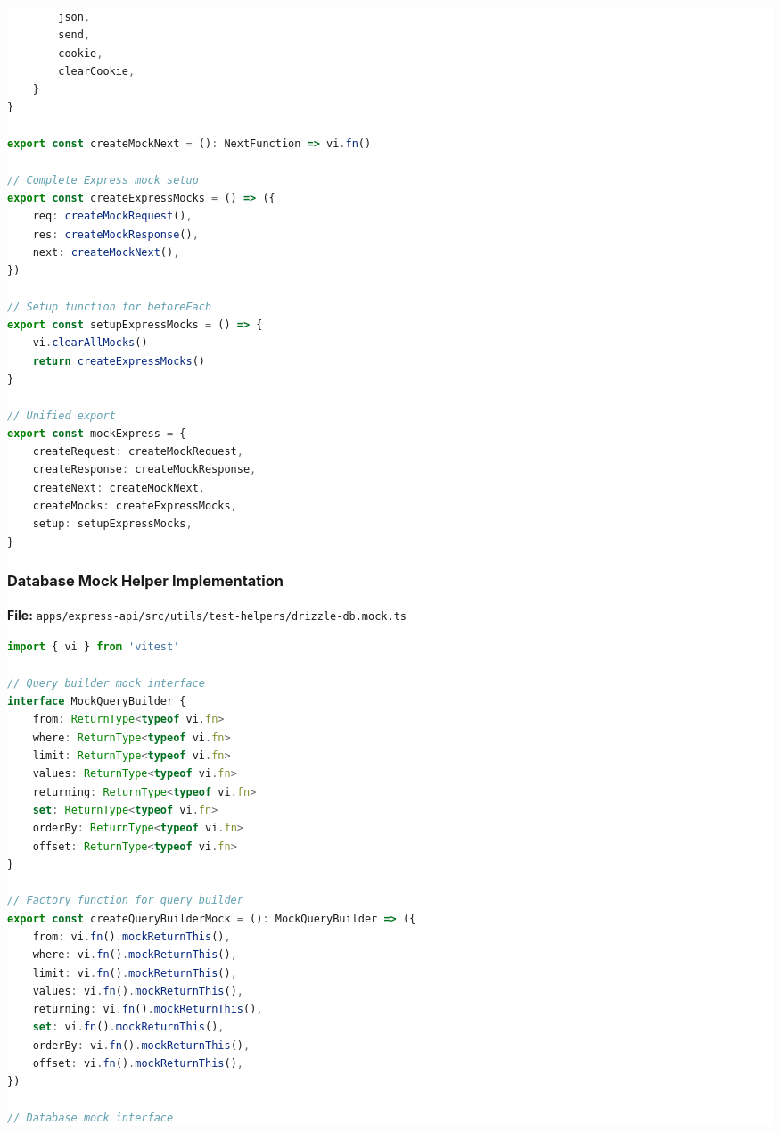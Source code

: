 ```typescript
		json,
		send,
		cookie,
		clearCookie,
	}
}

export const createMockNext = (): NextFunction => vi.fn()

// Complete Express mock setup
export const createExpressMocks = () => ({
	req: createMockRequest(),
	res: createMockResponse(),
	next: createMockNext(),
})

// Setup function for beforeEach
export const setupExpressMocks = () => {
	vi.clearAllMocks()
	return createExpressMocks()
}

// Unified export
export const mockExpress = {
	createRequest: createMockRequest,
	createResponse: createMockResponse,
	createNext: createMockNext,
	createMocks: createExpressMocks,
	setup: setupExpressMocks,
}
```

### Database Mock Helper Implementation

**File:** `apps/express-api/src/utils/test-helpers/drizzle-db.mock.ts`

```typescript
import { vi } from 'vitest'

// Query builder mock interface
interface MockQueryBuilder {
	from: ReturnType<typeof vi.fn>
	where: ReturnType<typeof vi.fn>
	limit: ReturnType<typeof vi.fn>
	values: ReturnType<typeof vi.fn>
	returning: ReturnType<typeof vi.fn>
	set: ReturnType<typeof vi.fn>
	orderBy: ReturnType<typeof vi.fn>
	offset: ReturnType<typeof vi.fn>
}

// Factory function for query builder
export const createQueryBuilderMock = (): MockQueryBuilder => ({
	from: vi.fn().mockReturnThis(),
	where: vi.fn().mockReturnThis(),
	limit: vi.fn().mockReturnThis(),
	values: vi.fn().mockReturnThis(),
	returning: vi.fn().mockReturnThis(),
	set: vi.fn().mockReturnThis(),
	orderBy: vi.fn().mockReturnThis(),
	offset: vi.fn().mockReturnThis(),
})

// Database mock interface
```